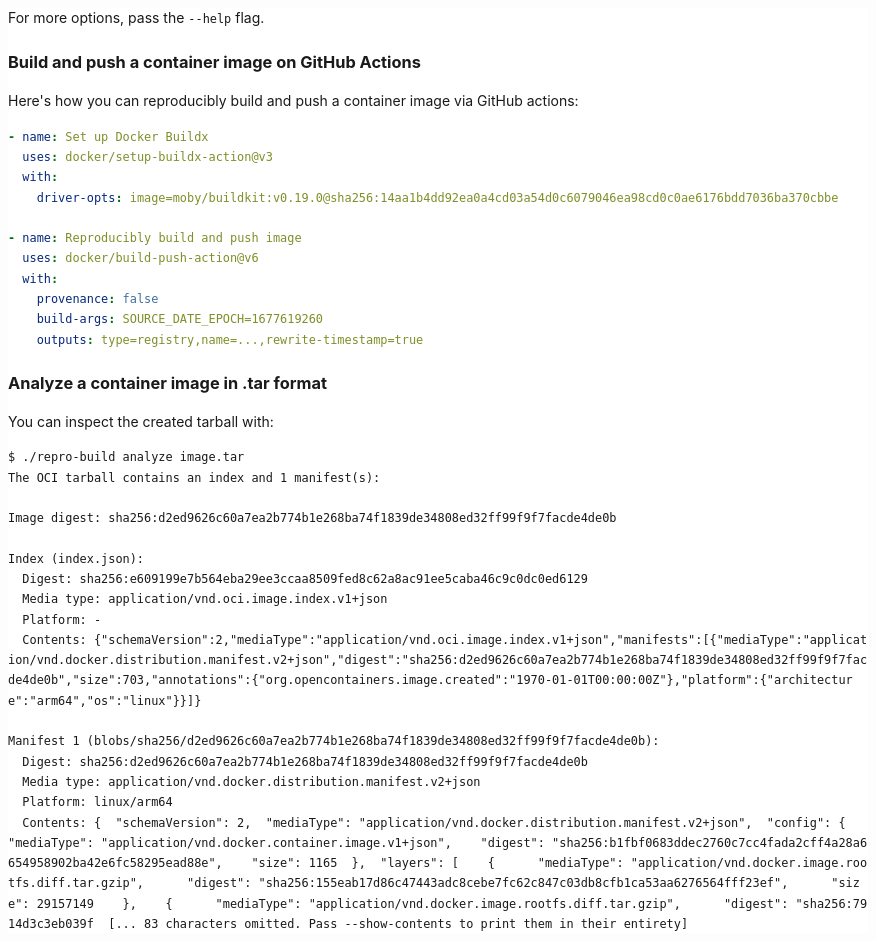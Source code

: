 ```console
```
For more options, pass the `--help` flag.

### Build and push a container image on GitHub Actions

Here's how you can reproducibly build and push a container image via GitHub
actions:

```yaml
- name: Set up Docker Buildx
  uses: docker/setup-buildx-action@v3
  with:
    driver-opts: image=moby/buildkit:v0.19.0@sha256:14aa1b4dd92ea0a4cd03a54d0c6079046ea98cd0c0ae6176bdd7036ba370cbbe

- name: Reproducibly build and push image
  uses: docker/build-push-action@v6
  with:
    provenance: false
    build-args: SOURCE_DATE_EPOCH=1677619260
    outputs: type=registry,name=...,rewrite-timestamp=true
```

### Analyze a container image in .tar format

You can inspect the created tarball with:

```console
$ ./repro-build analyze image.tar
The OCI tarball contains an index and 1 manifest(s):

Image digest: sha256:d2ed9626c60a7ea2b774b1e268ba74f1839de34808ed32ff99f9f7facde4de0b

Index (index.json):
  Digest: sha256:e609199e7b564eba29ee3ccaa8509fed8c62a8ac91ee5caba46c9c0dc0ed6129
  Media type: application/vnd.oci.image.index.v1+json
  Platform: -
  Contents: {"schemaVersion":2,"mediaType":"application/vnd.oci.image.index.v1+json","manifests":[{"mediaType":"application/vnd.docker.distribution.manifest.v2+json","digest":"sha256:d2ed9626c60a7ea2b774b1e268ba74f1839de34808ed32ff99f9f7facde4de0b","size":703,"annotations":{"org.opencontainers.image.created":"1970-01-01T00:00:00Z"},"platform":{"architecture":"arm64","os":"linux"}}]}

Manifest 1 (blobs/sha256/d2ed9626c60a7ea2b774b1e268ba74f1839de34808ed32ff99f9f7facde4de0b):
  Digest: sha256:d2ed9626c60a7ea2b774b1e268ba74f1839de34808ed32ff99f9f7facde4de0b
  Media type: application/vnd.docker.distribution.manifest.v2+json
  Platform: linux/arm64
  Contents: {  "schemaVersion": 2,  "mediaType": "application/vnd.docker.distribution.manifest.v2+json",  "config": {    "mediaType": "application/vnd.docker.container.image.v1+json",    "digest": "sha256:b1fbf0683ddec2760c7cc4fada2cff4a28a6654958902ba42e6fc58295ead88e",    "size": 1165  },  "layers": [    {      "mediaType": "application/vnd.docker.image.rootfs.diff.tar.gzip",      "digest": "sha256:155eab17d86c47443adc8cebe7fc62c847c03db8cfb1ca53aa6276564fff23ef",      "size": 29157149    },    {      "mediaType": "application/vnd.docker.image.rootfs.diff.tar.gzip",      "digest": "sha256:7914d3c3eb039f  [... 83 characters omitted. Pass --show-contents to print them in their entirety]
```
